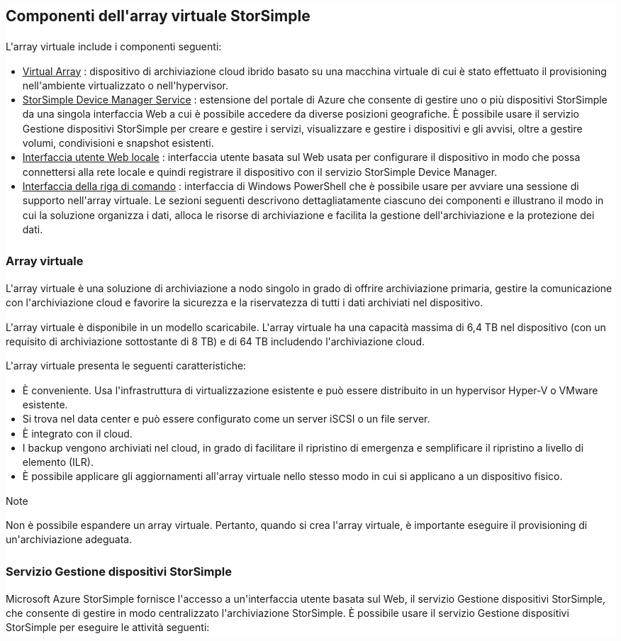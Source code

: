 ## <a name="storsimple-virtual-array-components"></a>Componenti dell'array virtuale StorSimple

L'array virtuale include i componenti seguenti:

* [Virtual Array](#virtual-array) : dispositivo di archiviazione cloud ibrido basato su una macchina virtuale di cui è stato effettuato il provisioning nell'ambiente virtualizzato o nell'hypervisor.
* [StorSimple Device Manager Service](#storsimple-device-manager-service) : estensione del portale di Azure che consente di gestire uno o più dispositivi StorSimple da una singola interfaccia Web a cui è possibile accedere da diverse posizioni geografiche. È possibile usare il servizio Gestione dispositivi StorSimple per creare e gestire i servizi, visualizzare e gestire i dispositivi e gli avvisi, oltre a gestire volumi, condivisioni e snapshot esistenti.
* [Interfaccia utente Web locale](#local-web-user-interface) : interfaccia utente basata sul Web usata per configurare il dispositivo in modo che possa connettersi alla rete locale e quindi registrare il dispositivo con il servizio StorSimple Device Manager. 
* [Interfaccia della riga di comando](#command-line-interface) : interfaccia di Windows PowerShell che è possibile usare per avviare una sessione di supporto nell'array virtuale.
  Le sezioni seguenti descrivono dettagliatamente ciascuno dei componenti e illustrano il modo in cui la soluzione organizza i dati, alloca le risorse di archiviazione e facilita la gestione dell'archiviazione e la protezione dei dati.

### <a name="virtual-array"></a>Array virtuale

L'array virtuale è una soluzione di archiviazione a nodo singolo in grado di offrire archiviazione primaria, gestire la comunicazione con l'archiviazione cloud e favorire la sicurezza e la riservatezza di tutti i dati archiviati nel dispositivo.

L'array virtuale è disponibile in un modello scaricabile. L'array virtuale ha una capacità massima di 6,4 TB nel dispositivo (con un requisito di archiviazione sottostante di 8 TB) e di 64 TB includendo l'archiviazione cloud.

L'array virtuale presenta le seguenti caratteristiche:

* È conveniente. Usa l'infrastruttura di virtualizzazione esistente e può essere distribuito in un  hypervisor Hyper-V o VMware esistente.
* Si trova nel data center e può essere configurato come un server iSCSI o un file server.
* È integrato con il cloud.
* I backup vengono archiviati nel cloud, in grado di facilitare il ripristino di emergenza e semplificare il ripristino a livello di elemento (ILR).
* È possibile applicare gli aggiornamenti all'array virtuale nello stesso modo in cui si applicano a un dispositivo fisico.

> [!NOTE]
> Non è possibile espandere un array virtuale. Pertanto, quando si crea l'array virtuale, è importante eseguire il provisioning di un'archiviazione adeguata.

### <a name="storsimple-device-manager-service"></a>Servizio Gestione dispositivi StorSimple

Microsoft Azure StorSimple fornisce l'accesso a un'interfaccia utente basata sul Web, il servizio Gestione dispositivi StorSimple, che consente di gestire in modo centralizzato l'archiviazione StorSimple. È possibile usare il servizio Gestione dispositivi StorSimple per eseguire le attività seguenti:
